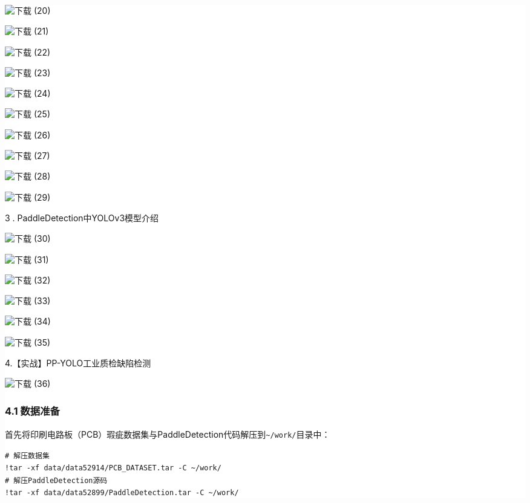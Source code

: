 ![下载 (20)](https://github.com/kjf4096/PaddlePaddle-7-day4/blob/master/%E4%B8%8B%E8%BD%BD%20(20).png)



![下载 (21)](https://github.com/kjf4096/PaddlePaddle-7-day4/blob/master/%E4%B8%8B%E8%BD%BD%20(21).png)

![下载 (22)](https://github.com/kjf4096/PaddlePaddle-7-day4/blob/master/%E4%B8%8B%E8%BD%BD%20(22).png)

![下载 (23)](https://github.com/kjf4096/PaddlePaddle-7-day4/blob/master/%E4%B8%8B%E8%BD%BD%20(23).png)

![下载 (24)](https://github.com/kjf4096/PaddlePaddle-7-day4/blob/master/%E4%B8%8B%E8%BD%BD%20(24).png)

![下载 (25)](https://github.com/kjf4096/PaddlePaddle-7-day4/blob/master/%E4%B8%8B%E8%BD%BD%20(25).png)

![下载 (26)](https://github.com/kjf4096/PaddlePaddle-7-day4/blob/master/%E4%B8%8B%E8%BD%BD%20(26).png)

![下载 (27)](https://github.com/kjf4096/PaddlePaddle-7-day4/blob/master/%E4%B8%8B%E8%BD%BD%20(27).png)

![下载 (28)](https://github.com/kjf4096/PaddlePaddle-7-day4/blob/master/%E4%B8%8B%E8%BD%BD%20(28).png)



![下载 (29)](https://github.com/kjf4096/PaddlePaddle-7-day4/blob/master/%E4%B8%8B%E8%BD%BD%20(29).png)

3 . PaddleDetection中YOLOv3模型介绍

![下载 (30)](https://github.com/kjf4096/PaddlePaddle-7-day4/blob/master/%E4%B8%8B%E8%BD%BD%20(30).png)

![下载 (31)](https://github.com/kjf4096/PaddlePaddle-7-day4/blob/master/%E4%B8%8B%E8%BD%BD%20(31).png)

![下载 (32)](https://github.com/kjf4096/PaddlePaddle-7-day4/blob/master/%E4%B8%8B%E8%BD%BD%20(32).png)

![下载 (33)](https://github.com/kjf4096/PaddlePaddle-7-day4/blob/master/%E4%B8%8B%E8%BD%BD%20(33).png)

![下载 (34)](https://github.com/kjf4096/PaddlePaddle-7-day4/blob/master/%E4%B8%8B%E8%BD%BD%20(34).png)



![下载 (35)](https://github.com/kjf4096/PaddlePaddle-7-day4/blob/master/%E4%B8%8B%E8%BD%BD%20(35).png)

4.【实战】PP-YOLO工业质检缺陷检测 

![下载 (36)](https://github.com/kjf4096/PaddlePaddle-7-day4/blob/master/%E4%B8%8B%E8%BD%BD%20(36).png)

### 4.1 数据准备

首先将印刷电路板（PCB）瑕疵数据集与PaddleDetection代码解压到`~/work/`目录中：



```
# 解压数据集
!tar -xf data/data52914/PCB_DATASET.tar -C ~/work/
# 解压PaddleDetection源码
!tar -xf data/data52899/PaddleDetection.tar -C ~/work/
```
